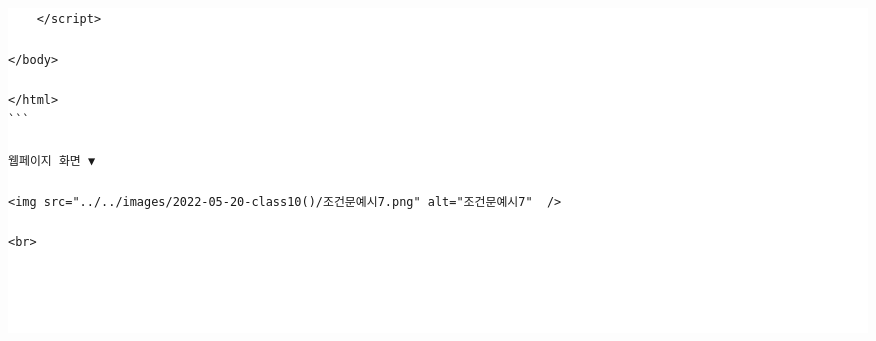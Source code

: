     	</script>
    	
    </body>
    
    </html>
    ```

    웹페이지 화면 ▼

    <img src="../../images/2022-05-20-class10()/조건문예시7.png" alt="조건문예시7"  />

    <br>

    

    ​																																																																			

